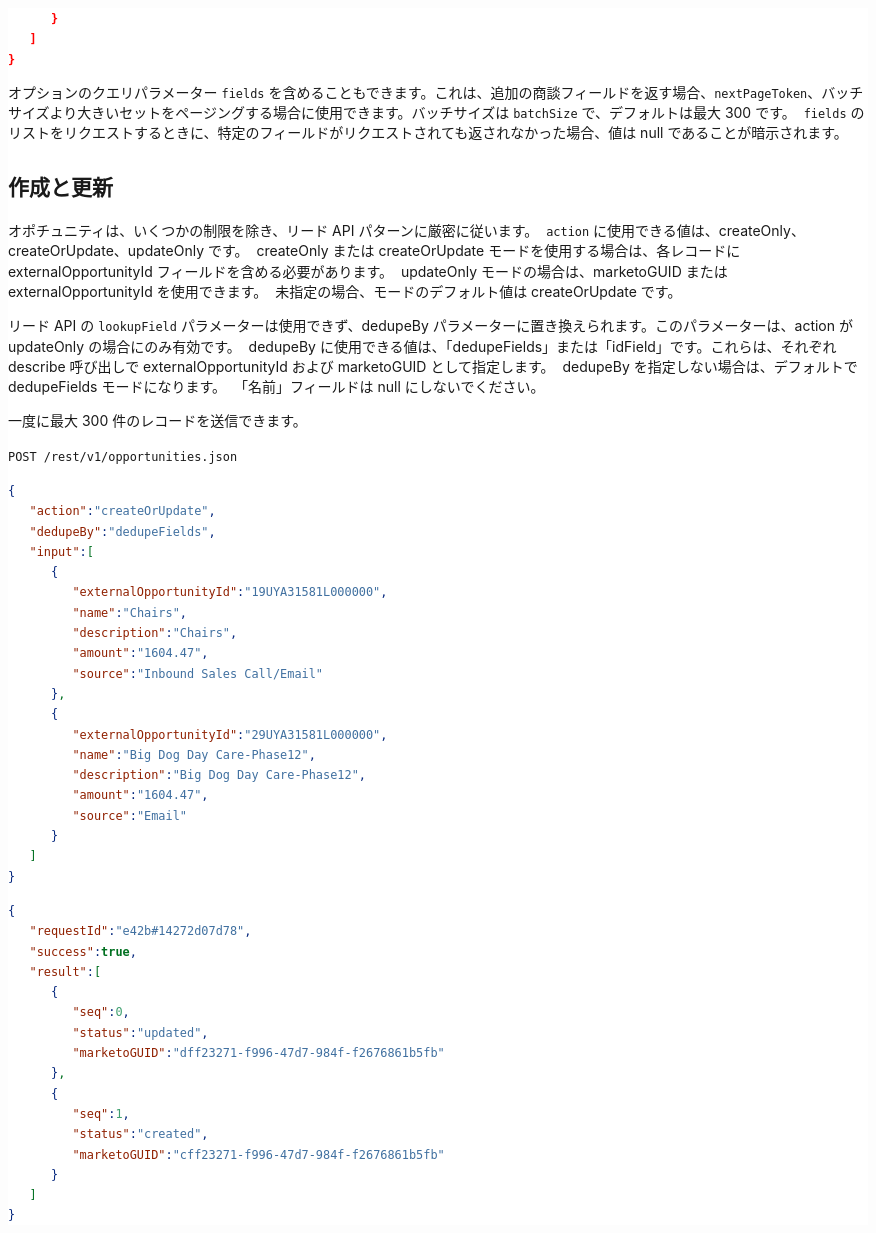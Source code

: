 ```json
      }
   ]
}
```

オプションのクエリパラメーター `fields` を含めることもできます。これは、追加の商談フィールドを返す場合、`nextPageToken`、バッチサイズより大きいセットをページングする場合に使用できます。バッチサイズは `batchSize` で、デフォルトは最大 300 です。  `fields` のリストをリクエストするときに、特定のフィールドがリクエストされても返されなかった場合、値は null であることが暗示されます。

## 作成と更新

オポチュニティは、いくつかの制限を除き、リード API パターンに厳密に従います。  `action` に使用できる値は、createOnly、createOrUpdate、updateOnly です。  createOnly または createOrUpdate モードを使用する場合は、各レコードに externalOpportunityId フィールドを含める必要があります。  updateOnly モードの場合は、marketoGUID または externalOpportunityId を使用できます。  未指定の場合、モードのデフォルト値は createOrUpdate です。

リード API の `lookupField` パラメーターは使用できず、dedupeBy パラメーターに置き換えられます。このパラメーターは、action が updateOnly の場合にのみ有効です。  dedupeBy に使用できる値は、「dedupeFields」または「idField」です。これらは、それぞれ describe 呼び出しで externalOpportunityId および marketoGUID として指定します。  dedupeBy を指定しない場合は、デフォルトで dedupeFields モードになります。  「名前」フィールドは null にしないでください。

一度に最大 300 件のレコードを送信できます。

```
POST /rest/v1/opportunities.json
```

```json
{  
   "action":"createOrUpdate",
   "dedupeBy":"dedupeFields",
   "input":[  
      {  
         "externalOpportunityId":"19UYA31581L000000",
         "name":"Chairs",
         "description":"Chairs",
         "amount":"1604.47",
         "source":"Inbound Sales Call/Email"
      },
      {  
         "externalOpportunityId":"29UYA31581L000000",
         "name":"Big Dog Day Care-Phase12",
         "description":"Big Dog Day Care-Phase12",
         "amount":"1604.47",
         "source":"Email"
      }
   ]
}
```

```json
{  
   "requestId":"e42b#14272d07d78",
   "success":true,
   "result":[  
      {  
         "seq":0,
         "status":"updated",
         "marketoGUID":"dff23271-f996-47d7-984f-f2676861b5fb"
      },
      {  
         "seq":1,
         "status":"created",
         "marketoGUID":"cff23271-f996-47d7-984f-f2676861b5fb"
      }
   ]
}
```
